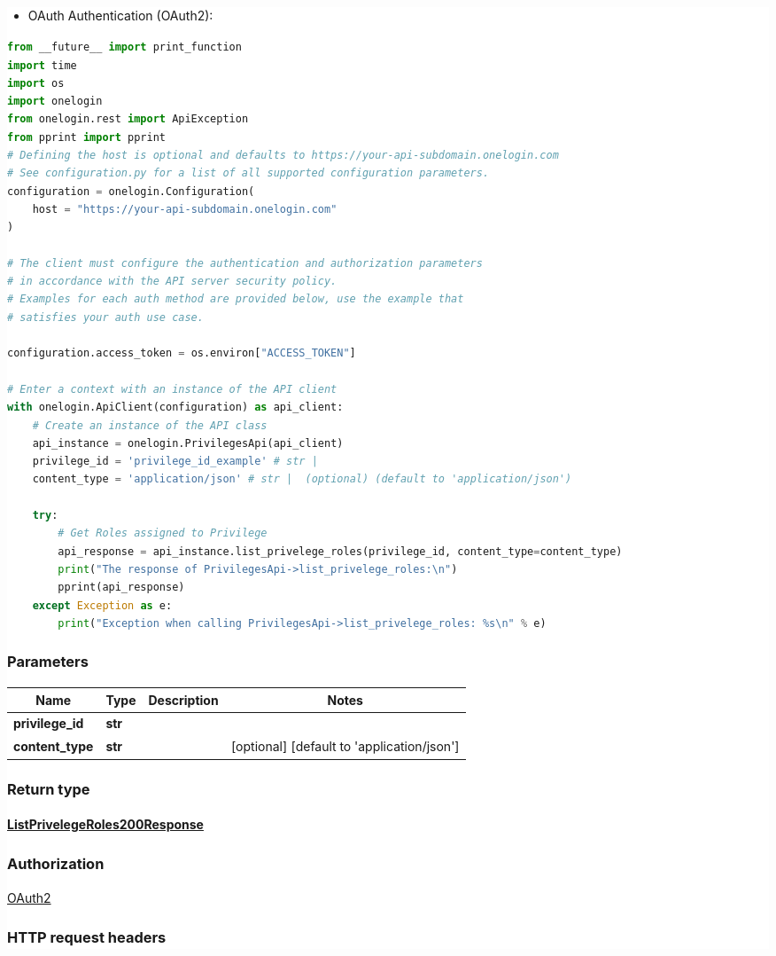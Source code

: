 * OAuth Authentication (OAuth2):
```python
from __future__ import print_function
import time
import os
import onelogin
from onelogin.rest import ApiException
from pprint import pprint
# Defining the host is optional and defaults to https://your-api-subdomain.onelogin.com
# See configuration.py for a list of all supported configuration parameters.
configuration = onelogin.Configuration(
    host = "https://your-api-subdomain.onelogin.com"
)

# The client must configure the authentication and authorization parameters
# in accordance with the API server security policy.
# Examples for each auth method are provided below, use the example that
# satisfies your auth use case.

configuration.access_token = os.environ["ACCESS_TOKEN"]

# Enter a context with an instance of the API client
with onelogin.ApiClient(configuration) as api_client:
    # Create an instance of the API class
    api_instance = onelogin.PrivilegesApi(api_client)
    privilege_id = 'privilege_id_example' # str | 
    content_type = 'application/json' # str |  (optional) (default to 'application/json')

    try:
        # Get Roles assigned to Privilege
        api_response = api_instance.list_privelege_roles(privilege_id, content_type=content_type)
        print("The response of PrivilegesApi->list_privelege_roles:\n")
        pprint(api_response)
    except Exception as e:
        print("Exception when calling PrivilegesApi->list_privelege_roles: %s\n" % e)
```

### Parameters

Name | Type | Description  | Notes
------------- | ------------- | ------------- | -------------
 **privilege_id** | **str**|  | 
 **content_type** | **str**|  | [optional] [default to &#39;application/json&#39;]

### Return type

[**ListPrivelegeRoles200Response**](ListPrivelegeRoles200Response.md)

### Authorization

[OAuth2](../README.md#OAuth2)

### HTTP request headers
